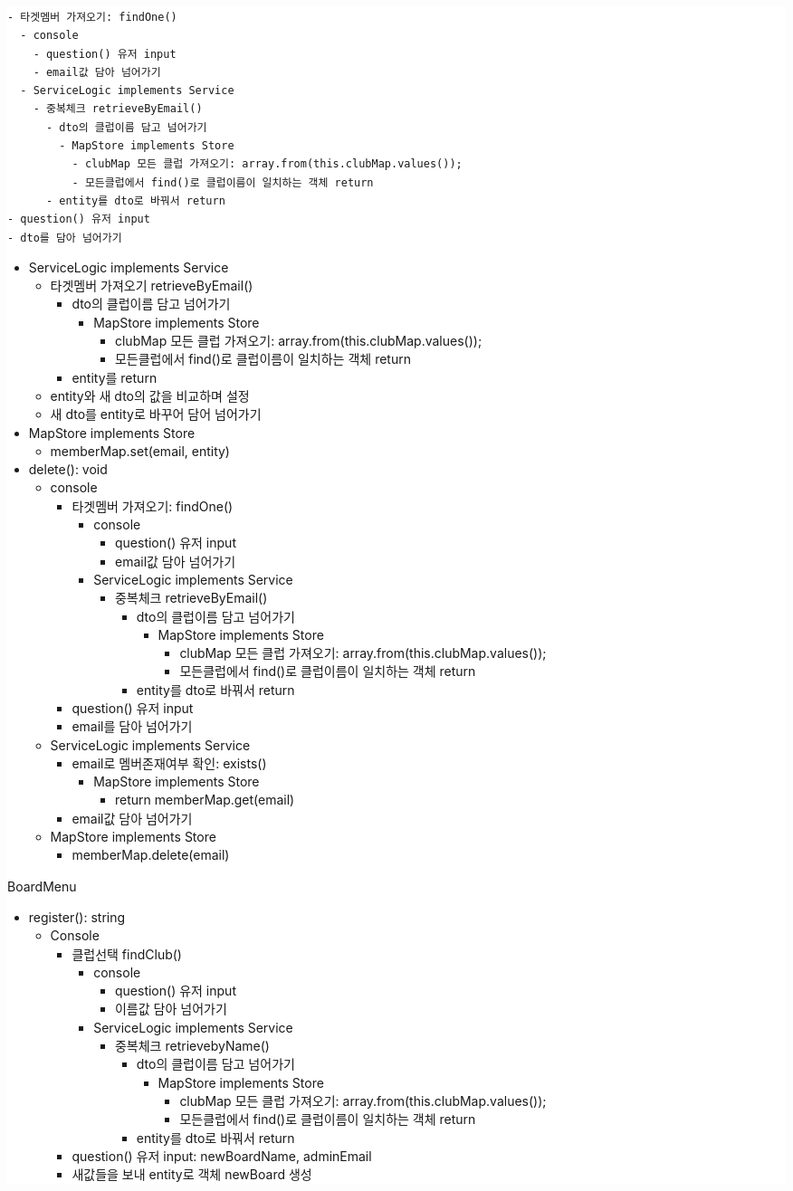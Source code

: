     - 타겟멤버 가져오기: findOne()
      - console
        - question() 유저 input
        - email값 담아 넘어가기
      - ServiceLogic implements Service
        - 중복체크 retrieveByEmail()
          - dto의 클럽이름 담고 넘어가기
            - MapStore implements Store
              - clubMap 모든 클럽 가져오기: array.from(this.clubMap.values());
              - 모든클럽에서 find()로 클럽이름이 일치하는 객체 return
          - entity를 dto로 바꿔서 return
    - question() 유저 input
    - dto를 담아 넘어가기
  - ServiceLogic implements Service
    - 타겟멤버 가져오기 retrieveByEmail()
      - dto의 클럽이름 담고 넘어가기
        - MapStore implements Store
          - clubMap 모든 클럽 가져오기: array.from(this.clubMap.values());
          - 모든클럽에서 find()로 클럽이름이 일치하는 객체 return
      - entity를 return
    - entity와 새 dto의 값을 비교하며 설정
    - 새 dto를 entity로 바꾸어 담어 넘어가기
  - MapStore implements Store
    - memberMap.set(email, entity)
- delete(): void
  - console
    - 타겟멤버 가져오기: findOne()
      - console
        - question() 유저 input
        - email값 담아 넘어가기
      - ServiceLogic implements Service
        - 중복체크 retrieveByEmail()
          - dto의 클럽이름 담고 넘어가기
            - MapStore implements Store
              - clubMap 모든 클럽 가져오기: array.from(this.clubMap.values());
              - 모든클럽에서 find()로 클럽이름이 일치하는 객체 return
          - entity를 dto로 바꿔서 return
    - question() 유저 input
    - email를 담아 넘어가기
  - ServiceLogic implements Service
    - email로 멤버존재여부 확인: exists()
      - MapStore implements Store
        - return memberMap.get(email)
    - email값 담아 넘어가기
  - MapStore implements Store
    - memberMap.delete(email)

BoardMenu

- register(): string
  - Console
    - 클럽선택 findClub()
      - console
        - question() 유저 input
        - 이름값 담아 넘어가기
      - ServiceLogic implements Service
        - 중복체크 retrievebyName()
          - dto의 클럽이름 담고 넘어가기
            - MapStore implements Store
              - clubMap 모든 클럽 가져오기: array.from(this.clubMap.values());
              - 모든클럽에서 find()로 클럽이름이 일치하는 객체 return
          - entity를 dto로 바꿔서 return
    - question() 유저 input: newBoardName, adminEmail
    - 새값들을 보내 entity로 객체 newBoard 생성